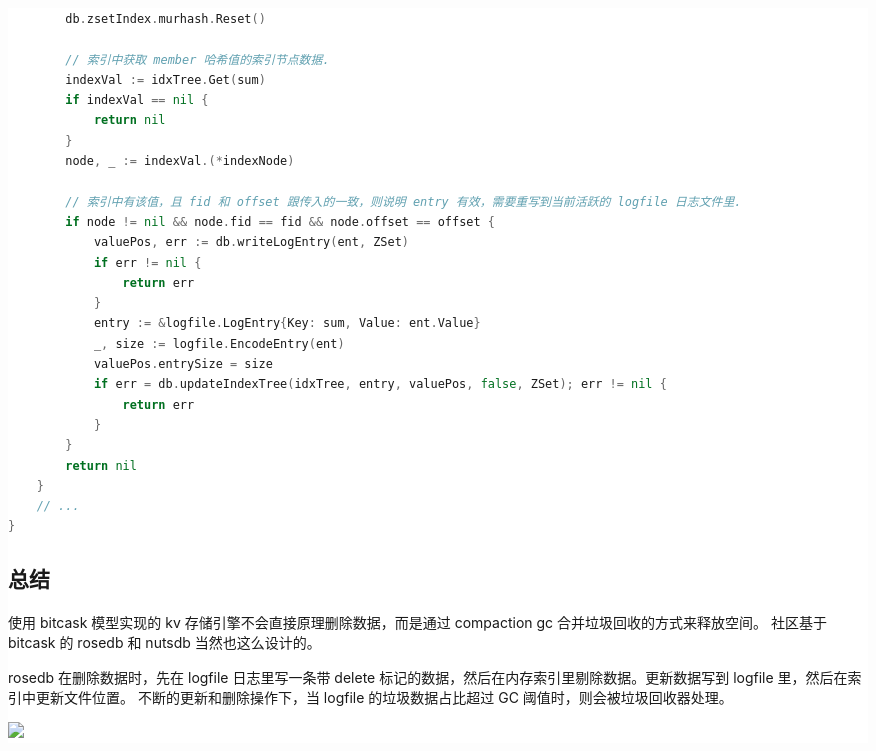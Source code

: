```go
		db.zsetIndex.murhash.Reset()

		// 索引中获取 member 哈希值的索引节点数据.
		indexVal := idxTree.Get(sum)
		if indexVal == nil {
			return nil
		}
		node, _ := indexVal.(*indexNode)

		// 索引中有该值，且 fid 和 offset 跟传入的一致，则说明 entry 有效，需要重写到当前活跃的 logfile 日志文件里.
		if node != nil && node.fid == fid && node.offset == offset {
			valuePos, err := db.writeLogEntry(ent, ZSet)
			if err != nil {
				return err
			}
			entry := &logfile.LogEntry{Key: sum, Value: ent.Value}
			_, size := logfile.EncodeEntry(ent)
			valuePos.entrySize = size
			if err = db.updateIndexTree(idxTree, entry, valuePos, false, ZSet); err != nil {
				return err
			}
		}
		return nil
	}
	// ...
}
```

## 总结

使用 bitcask 模型实现的 kv 存储引擎不会直接原理删除数据，而是通过 compaction gc 合并垃圾回收的方式来释放空间。 社区基于 bitcask 的 rosedb 和 nutsdb 当然也这么设计的。

rosedb 在删除数据时，先在 logfile 日志里写一条带 delete 标记的数据，然后在内存索引里剔除数据。更新数据写到 logfile 里，然后在索引中更新文件位置。 不断的更新和删除操作下，当 logfile 的垃圾数据占比超过 GC 阈值时，则会被垃圾回收器处理。

![](https://xiaorui-cc.oss-cn-hangzhou.aliyuncs.com/images/202303/202303271049445.png)